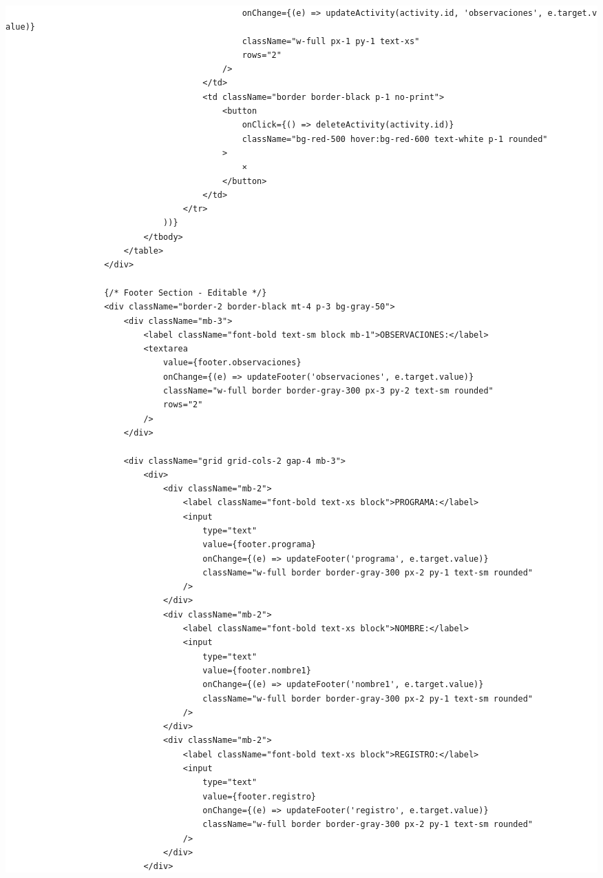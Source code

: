                                                     onChange={(e) => updateActivity(activity.id, 'observaciones', e.target.value)}
                                                    className="w-full px-1 py-1 text-xs"
                                                    rows="2"
                                                />
                                            </td>
                                            <td className="border border-black p-1 no-print">
                                                <button 
                                                    onClick={() => deleteActivity(activity.id)}
                                                    className="bg-red-500 hover:bg-red-600 text-white p-1 rounded"
                                                >
                                                    ✕
                                                </button>
                                            </td>
                                        </tr>
                                    ))}
                                </tbody>
                            </table>
                        </div>

                        {/* Footer Section - Editable */}
                        <div className="border-2 border-black mt-4 p-3 bg-gray-50">
                            <div className="mb-3">
                                <label className="font-bold text-sm block mb-1">OBSERVACIONES:</label>
                                <textarea 
                                    value={footer.observaciones}
                                    onChange={(e) => updateFooter('observaciones', e.target.value)}
                                    className="w-full border border-gray-300 px-3 py-2 text-sm rounded"
                                    rows="2"
                                />
                            </div>
                            
                            <div className="grid grid-cols-2 gap-4 mb-3">
                                <div>
                                    <div className="mb-2">
                                        <label className="font-bold text-xs block">PROGRAMA:</label>
                                        <input 
                                            type="text" 
                                            value={footer.programa}
                                            onChange={(e) => updateFooter('programa', e.target.value)}
                                            className="w-full border border-gray-300 px-2 py-1 text-sm rounded"
                                        />
                                    </div>
                                    <div className="mb-2">
                                        <label className="font-bold text-xs block">NOMBRE:</label>
                                        <input 
                                            type="text" 
                                            value={footer.nombre1}
                                            onChange={(e) => updateFooter('nombre1', e.target.value)}
                                            className="w-full border border-gray-300 px-2 py-1 text-sm rounded"
                                        />
                                    </div>
                                    <div className="mb-2">
                                        <label className="font-bold text-xs block">REGISTRO:</label>
                                        <input 
                                            type="text" 
                                            value={footer.registro}
                                            onChange={(e) => updateFooter('registro', e.target.value)}
                                            className="w-full border border-gray-300 px-2 py-1 text-sm rounded"
                                        />
                                    </div>
                                </div>
                                